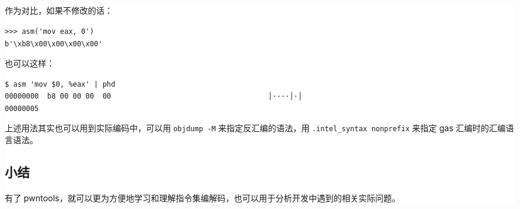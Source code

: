 作为对比，如果不修改的话：

    >>> asm('mov eax, 0')
    b'\xb8\x00\x00\x00\x00'

也可以这样：

    $ asm 'mov $0, %eax' | phd
    00000000  b8 00 00 00  00                                     │····│·│
    00000005

上述用法其实也可以用到实际编码中，可以用 `objdump -M` 来指定反汇编的语法，用 `.intel_syntax nonprefix` 来指定 gas 汇编时的汇编语言语法。

## 小结

有了 pwntools，就可以更为方便地学习和理解指令集编解码，也可以用于分析开发中遇到的相关实际问题。

[1]: http://tinylab.org
